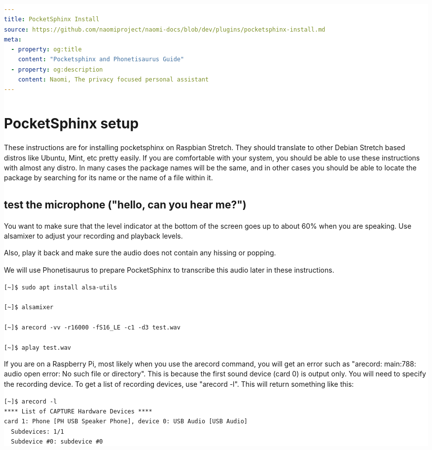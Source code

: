 ```yaml
---
title: PocketSphinx Install
source: https://github.com/naomiproject/naomi-docs/blob/dev/plugins/pocketsphinx-install.md
meta:
  - property: og:title
    content: "Pocketsphinx and Phonetisaurus Guide"
  - property: og:description
    content: Naomi, The privacy focused personal assistant
---
```


# PocketSphinx setup

These instructions are for installing pocketsphinx on Raspbian Stretch.
They should translate to other Debian Stretch based distros like Ubuntu, Mint, etc pretty easily.
If you are comfortable with your system, you should be able to use these instructions with almost any distro.
In many cases the package names will be the same, and in other cases you should be able to locate the package
by searching for its name or the name of a file within it.

## test the microphone ("hello, can you hear me?")

You want to make sure that the level indicator at the bottom of the screen goes up to about 60% when you are speaking.
Use alsamixer to adjust your recording and playback levels.

Also, play it back and make sure the audio does not contain any hissing or popping.

We will use Phonetisaurus to prepare PocketSphinx to transcribe this audio later in these instructions.

```shell
[~]$ sudo apt install alsa-utils

[~]$ alsamixer

[~]$ arecord -vv -r16000 -fS16_LE -c1 -d3 test.wav

[~]$ aplay test.wav
```

If you are on a Raspberry Pi, most likely when you use the arecord command,
you will get an error such as "arecord: main:788: audio open error: No such file or directory".
This is because the first sound device (card 0) is output only. You will need to specify the
recording device. To get a list of recording devices, use "arecord -l". This will return something like this:

```shell
[~]$ arecord -l
**** List of CAPTURE Hardware Devices ****
card 1: Phone [PH USB Speaker Phone], device 0: USB Audio [USB Audio]
  Subdevices: 1/1
  Subdevice #0: subdevice #0
```
